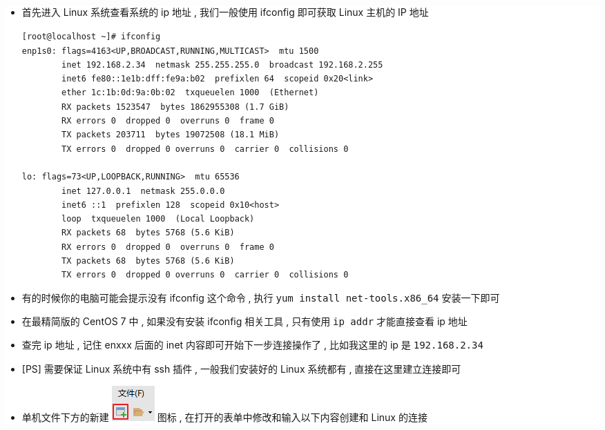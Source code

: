 * 首先进入 Linux 系统查看系统的 ip 地址 , 我们一般使用 ifconfig 即可获取 Linux 主机的 IP 地址

  ```shell
  [root@localhost ~]# ifconfig
  enp1s0: flags=4163<UP,BROADCAST,RUNNING,MULTICAST>  mtu 1500
          inet 192.168.2.34  netmask 255.255.255.0  broadcast 192.168.2.255
          inet6 fe80::1e1b:dff:fe9a:b02  prefixlen 64  scopeid 0x20<link>
          ether 1c:1b:0d:9a:0b:02  txqueuelen 1000  (Ethernet)
          RX packets 1523547  bytes 1862955308 (1.7 GiB)
          RX errors 0  dropped 0  overruns 0  frame 0
          TX packets 203711  bytes 19072508 (18.1 MiB)
          TX errors 0  dropped 0 overruns 0  carrier 0  collisions 0
  
  lo: flags=73<UP,LOOPBACK,RUNNING>  mtu 65536
          inet 127.0.0.1  netmask 255.0.0.0
          inet6 ::1  prefixlen 128  scopeid 0x10<host>
          loop  txqueuelen 1000  (Local Loopback)
          RX packets 68  bytes 5768 (5.6 KiB)
          RX errors 0  dropped 0  overruns 0  frame 0
          TX packets 68  bytes 5768 (5.6 KiB)
          TX errors 0  dropped 0 overruns 0  carrier 0  collisions 0
  ```

* 有的时候你的电脑可能会提示没有 ifconfig 这个命令 , 执行 <kbd>yum install net-tools.x86_64</kbd> 安装一下即可

* 在最精简版的 CentOS 7 中 , 如果没有安装 ifconfig 相关工具 , 只有使用 <kbd>ip addr</kbd> 才能直接查看 ip 地址

* 查完 ip 地址 , 记住 enxxx 后面的 inet 内容即可开始下一步连接操作了 , 比如我这里的 ip 是 <kbd>192.168.2.34</kbd> 

* [PS] 需要保证 Linux 系统中有 ssh 插件 , 一般我们安装好的 Linux 系统都有 , 直接在这里建立连接即可

* 单机文件下方的新建 ![](XShell_newCo.png) 图标 , 在打开的表单中修改和输入以下内容创建和 Linux 的连接
